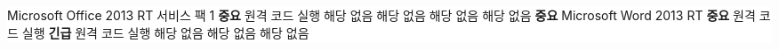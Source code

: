 </td>
</tr>
<tr>
<td style="border:1px solid black;">
Microsoft Office 2013 RT 서비스 팩 1

</td>
<td style="border:1px solid black;">
<strong>중요</strong>  
원격 코드 실행

</td>
<td style="border:1px solid black;">
해당 없음

</td>
<td style="border:1px solid black;">
해당 없음

</td>
<td style="border:1px solid black;">
해당 없음

</td>
<td style="border:1px solid black;">
해당 없음

</td>
<td style="border:1px solid black;">
<strong>중요</strong>

</td>
</tr>
<tr>
<td style="border:1px solid black;">
Microsoft Word 2013 RT

</td>
<td style="border:1px solid black;">
<strong>중요</strong>  
원격 코드 실행

</td>
<td style="border:1px solid black;">
<strong>긴급</strong>  
원격 코드 실행

</td>
<td style="border:1px solid black;">
해당 없음

</td>
<td style="border:1px solid black;">
해당 없음

</td>
<td style="border:1px solid black;">
해당 없음
